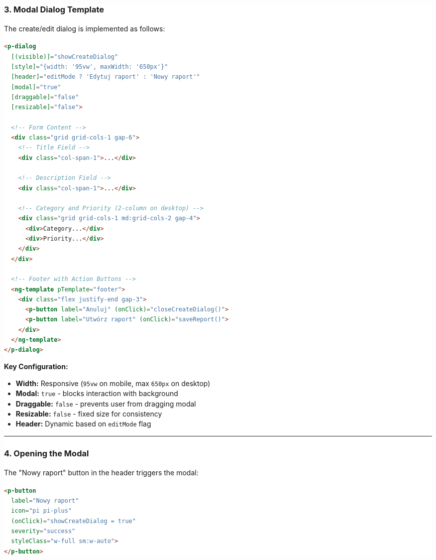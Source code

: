 ### 3. **Modal Dialog Template**

The create/edit dialog is implemented as follows:

```html
<p-dialog 
  [(visible)]="showCreateDialog" 
  [style]="{width: '95vw', maxWidth: '650px'}"
  [header]="editMode ? 'Edytuj raport' : 'Nowy raport'"
  [modal]="true"
  [draggable]="false"
  [resizable]="false">
  
  <!-- Form Content -->
  <div class="grid grid-cols-1 gap-6">
    <!-- Title Field -->
    <div class="col-span-1">...</div>
    
    <!-- Description Field -->
    <div class="col-span-1">...</div>
    
    <!-- Category and Priority (2-column on desktop) -->
    <div class="grid grid-cols-1 md:grid-cols-2 gap-4">
      <div>Category...</div>
      <div>Priority...</div>
    </div>
  </div>

  <!-- Footer with Action Buttons -->
  <ng-template pTemplate="footer">
    <div class="flex justify-end gap-3">
      <p-button label="Anuluj" (onClick)="closeCreateDialog()">
      <p-button label="Utwórz raport" (onClick)="saveReport()">
    </div>
  </ng-template>
</p-dialog>
```

**Key Configuration:**
- **Width:** Responsive (`95vw` on mobile, max `650px` on desktop)
- **Modal:** `true` - blocks interaction with background
- **Draggable:** `false` - prevents user from dragging modal
- **Resizable:** `false` - fixed size for consistency
- **Header:** Dynamic based on `editMode` flag

---

### 4. **Opening the Modal**

The "Nowy raport" button in the header triggers the modal:

```html
<p-button 
  label="Nowy raport" 
  icon="pi pi-plus" 
  (onClick)="showCreateDialog = true"
  severity="success"
  styleClass="w-full sm:w-auto">
</p-button>
```
